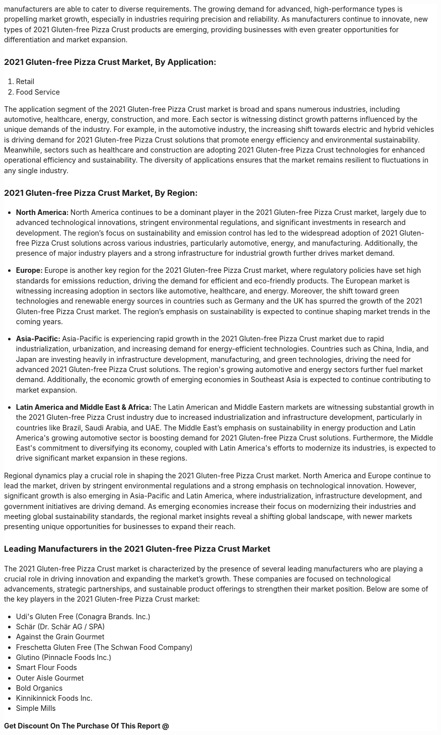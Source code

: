 manufacturers are able to cater to diverse requirements. The growing demand for advanced, high-performance types is propelling market growth, especially in industries requiring precision and reliability. As manufacturers continue to innovate, new types of 2021 Gluten-free Pizza Crust products are emerging, providing businesses with even greater opportunities for differentiation and market expansion.</p><h3>2021 Gluten-free Pizza Crust Market,&nbsp;By Application:</h3><ol><li>Retail<li> Food Service</li></ol><p>The application segment of the 2021 Gluten-free Pizza Crust market is broad and spans numerous industries, including automotive, healthcare, energy, construction, and more. Each sector is witnessing distinct growth patterns influenced by the unique demands of the industry. For example, in the automotive industry, the increasing shift towards electric and hybrid vehicles is driving demand for 2021 Gluten-free Pizza Crust solutions that promote energy efficiency and environmental sustainability. Meanwhile, sectors such as healthcare and construction are adopting 2021 Gluten-free Pizza Crust technologies for enhanced operational efficiency and sustainability. The diversity of applications ensures that the market remains resilient to fluctuations in any single industry.</p><h3>2021 Gluten-free Pizza Crust Market, By Region:</h3><ul><li><p><strong>North America:&nbsp;</strong>North America continues to be a dominant player in the 2021 Gluten-free Pizza Crust market, largely due to advanced technological innovations, stringent environmental regulations, and significant investments in research and development. The region&rsquo;s focus on sustainability and emission control has led to the widespread adoption of 2021 Gluten-free Pizza Crust solutions across various industries, particularly automotive, energy, and manufacturing. Additionally, the presence of major industry players and a strong infrastructure for industrial growth further drives market demand.</p></li><li><p><strong><strong>Europe:&nbsp;</strong></strong>Europe is another key region for the 2021 Gluten-free Pizza Crust market, where regulatory policies have set high standards for emissions reduction, driving the demand for efficient and eco-friendly products. The European market is witnessing increasing adoption in sectors like automotive, healthcare, and energy. Moreover, the shift toward green technologies and renewable energy sources in countries such as Germany and the UK has spurred the growth of the 2021 Gluten-free Pizza Crust market. The region&rsquo;s emphasis on sustainability is expected to continue shaping market trends in the coming years.</p></li><li><p><strong><strong>Asia-Pacific:&nbsp;</strong></strong>Asia-Pacific is experiencing rapid growth in the 2021 Gluten-free Pizza Crust market due to rapid industrialization, urbanization, and increasing demand for energy-efficient technologies. Countries such as China, India, and Japan are investing heavily in infrastructure development, manufacturing, and green technologies, driving the need for advanced 2021 Gluten-free Pizza Crust solutions. The region's growing automotive and energy sectors further fuel market demand. Additionally, the economic growth of emerging economies in Southeast Asia is expected to continue contributing to market expansion.</p></li><li><p><strong><strong>Latin America and Middle East &amp; Africa:&nbsp;</strong></strong>The Latin American and Middle Eastern markets are witnessing substantial growth in the 2021 Gluten-free Pizza Crust industry due to increased industrialization and infrastructure development, particularly in countries like Brazil, Saudi Arabia, and UAE. The Middle East&rsquo;s emphasis on sustainability in energy production and Latin America's growing automotive sector is boosting demand for 2021 Gluten-free Pizza Crust solutions. Furthermore, the Middle East's commitment to diversifying its economy, coupled with Latin America's efforts to modernize its industries, is expected to drive significant market expansion in these regions.</p></li></ul><p>Regional dynamics play a crucial role in shaping the 2021 Gluten-free Pizza Crust market. North America and Europe continue to lead the market, driven by stringent environmental regulations and a strong emphasis on technological innovation. However, significant growth is also emerging in Asia-Pacific and Latin America, where industrialization, infrastructure development, and government initiatives are driving demand. As emerging economies increase their focus on modernizing their industries and meeting global sustainability standards, the regional market insights reveal a shifting global landscape, with newer markets presenting unique opportunities for businesses to expand their reach.</p><h3><strong>Leading Manufacturers in the 2021 Gluten-free Pizza Crust Market</strong></h3><p>The 2021 Gluten-free Pizza Crust market is characterized by the presence of several leading manufacturers who are playing a crucial role in driving innovation and expanding the market&rsquo;s growth. These companies are focused on technological advancements, strategic partnerships, and sustainable product offerings to strengthen their market position. Below are some of the key players in the 2021 Gluten-free Pizza Crust market:</p></div><div class="article-main__content" data-test-id="publishing-text-block"><ul><li><span class="">Udi's Gluten Free (Conagra Brands. Inc.)<li> Schär (Dr. Schär AG / SPA)<li> Against the Grain Gourmet<li> Freschetta Gluten Free (The Schwan Food Company)<li> Glutino (Pinnacle Foods Inc.)<li> Smart Flour Foods<li> Outer Aisle Gourmet<li> Bold Organics<li> Kinnikinnick Foods Inc.<li> Simple Mills</span></li></ul></div><div class="article-main__content" data-test-id="publishing-text-block"><p><span class="font-[700]"><strong>Get Discount On The Purchase Of This Report @</strong>